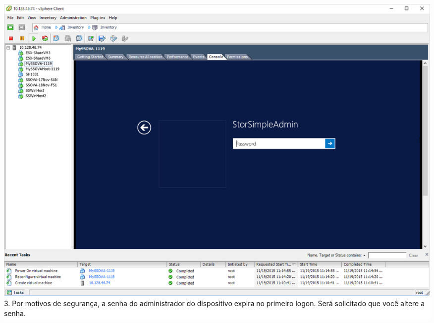    ![](./media/storsimple-ova-deploy2-provision-vmware/image38.png)
3. Por motivos de segurança, a senha do administrador do dispositivo expira no primeiro logon. Será solicitado que você altere a senha.
   